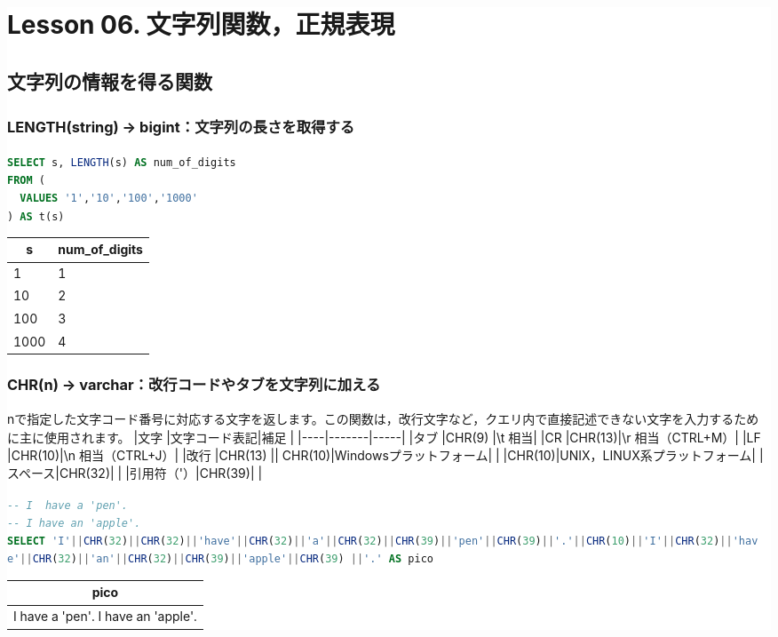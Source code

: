 # Lesson 06. 文字列関数，正規表現

## 文字列の情報を得る関数

### LENGTH(string) → bigint：文字列の長さを取得する

```sql
SELECT s, LENGTH(s) AS num_of_digits
FROM (
  VALUES '1','10','100','1000'
) AS t(s)
```
|s   |num_of_digits|
|----|-------------|
|1   |1            |
|10  |2            |
|100 |3            |
|1000|4            |


### CHR(n) → varchar：改行コードやタブを文字列に加える
nで指定した文字コード番号に対応する文字を返します。この関数は，改行文字など，クエリ内で直接記述できない文字を入力するために主に使用されます。
|文字  |文字コード表記|補足   |
|----|-------|-----|
|タブ  |CHR(9) |\t 相当|
|CR  |CHR(13)|\r 相当（CTRL+M）|
|LF  |CHR(10)|\n 相当（CTRL+J）|
|改行  |CHR(13) &#124;&#124; CHR(10)|Windowsプラットフォーム|
|    |CHR(10)|UNIX，LINUX系プラットフォーム|
|スペース|CHR(32)|     |
|引用符（'）|CHR(39)|     |

```sql
-- I  have a 'pen'.
-- I have an 'apple'.
SELECT 'I'||CHR(32)||CHR(32)||'have'||CHR(32)||'a'||CHR(32)||CHR(39)||'pen'||CHR(39)||'.'||CHR(10)||'I'||CHR(32)||'have'||CHR(32)||'an'||CHR(32)||CHR(39)||'apple'||CHR(39) ||'.' AS pico
```
|pico|
|----|
|I  have a 'pen'. I have an 'apple'.|

